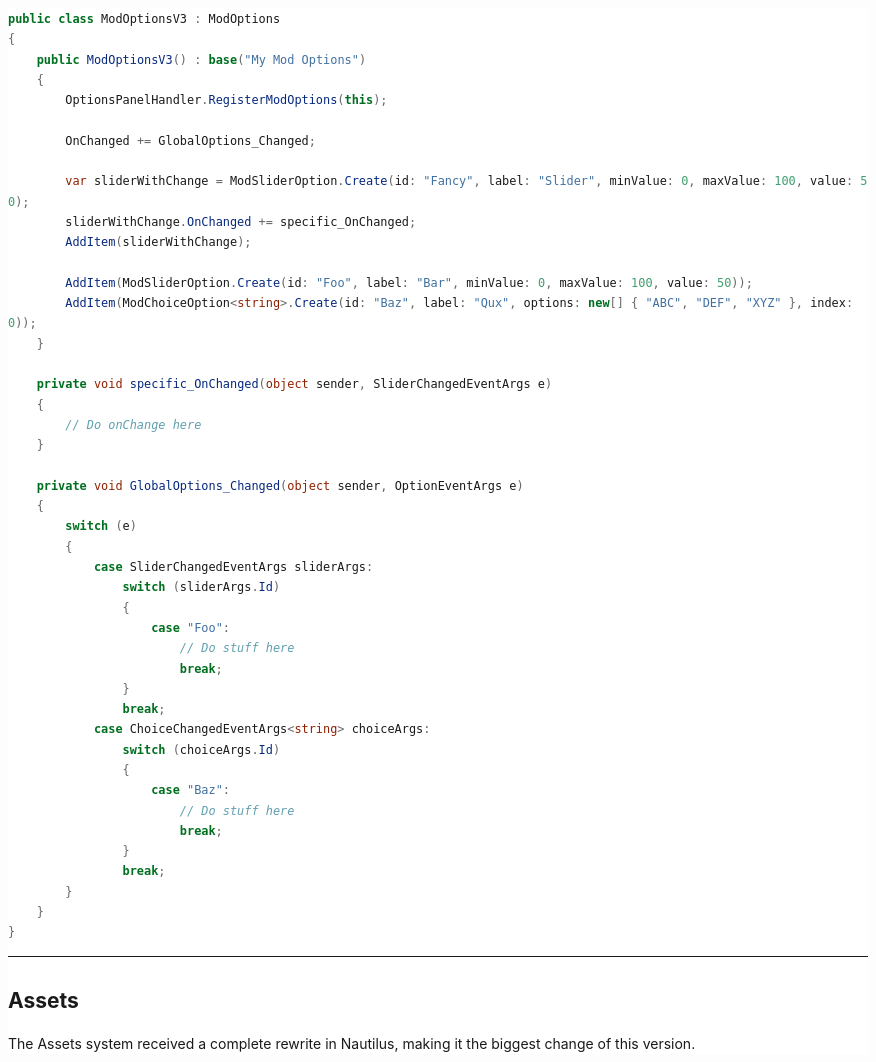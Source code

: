 ```csharp
public class ModOptionsV3 : ModOptions
{
    public ModOptionsV3() : base("My Mod Options")
    {
        OptionsPanelHandler.RegisterModOptions(this);

        OnChanged += GlobalOptions_Changed;

        var sliderWithChange = ModSliderOption.Create(id: "Fancy", label: "Slider", minValue: 0, maxValue: 100, value: 50);
        sliderWithChange.OnChanged += specific_OnChanged;
        AddItem(sliderWithChange);

        AddItem(ModSliderOption.Create(id: "Foo", label: "Bar", minValue: 0, maxValue: 100, value: 50));
        AddItem(ModChoiceOption<string>.Create(id: "Baz", label: "Qux", options: new[] { "ABC", "DEF", "XYZ" }, index: 0));
    }

    private void specific_OnChanged(object sender, SliderChangedEventArgs e)
    {
        // Do onChange here
    }

    private void GlobalOptions_Changed(object sender, OptionEventArgs e)
    {
        switch (e)
        {
            case SliderChangedEventArgs sliderArgs:
                switch (sliderArgs.Id)
                {
                    case "Foo":
                        // Do stuff here
                        break;
                }
                break;
            case ChoiceChangedEventArgs<string> choiceArgs:
                switch (choiceArgs.Id)
                {
                    case "Baz":
                        // Do stuff here
                        break;
                }
                break;
        }
    }
}
```
___

## Assets 
The Assets system received a complete rewrite in Nautilus, making it the biggest change of this version. 
